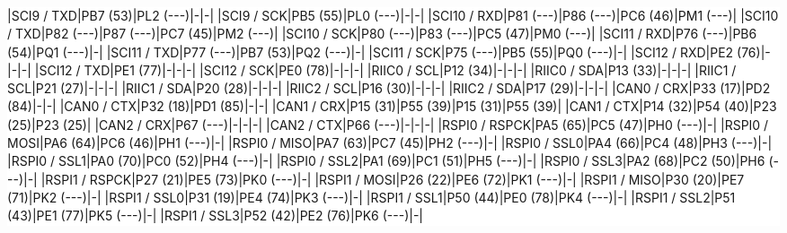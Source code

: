|SCI9 / TXD|PB7 (53)|PL2 (---)|-|-|
|SCI9 / SCK|PB5 (55)|PL0 (---)|-|-|
|SCI10 / RXD|P81 (---)|P86 (---)|PC6 (46)|PM1 (---)|
|SCI10 / TXD|P82 (---)|P87 (---)|PC7 (45)|PM2 (---)|
|SCI10 / SCK|P80 (---)|P83 (---)|PC5 (47)|PM0 (---)|
|SCI11 / RXD|P76 (---)|PB6 (54)|PQ1 (---)|-|
|SCI11 / TXD|P77 (---)|PB7 (53)|PQ2 (---)|-|
|SCI11 / SCK|P75 (---)|PB5 (55)|PQ0 (---)|-|
|SCI12 / RXD|PE2 (76)|-|-|-|
|SCI12 / TXD|PE1 (77)|-|-|-|
|SCI12 / SCK|PE0 (78)|-|-|-|
|RIIC0 / SCL|P12 (34)|-|-|-|
|RIIC0 / SDA|P13 (33)|-|-|-|
|RIIC1 / SCL|P21 (27)|-|-|-|
|RIIC1 / SDA|P20 (28)|-|-|-|
|RIIC2 / SCL|P16 (30)|-|-|-|
|RIIC2 / SDA|P17 (29)|-|-|-|
|CAN0 / CRX|P33 (17)|PD2 (84)|-|-|
|CAN0 / CTX|P32 (18)|PD1 (85)|-|-|
|CAN1 / CRX|P15 (31)|P55 (39)|P15 (31)|P55 (39)|
|CAN1 / CTX|P14 (32)|P54 (40)|P23 (25)|P23 (25)|
|CAN2 / CRX|P67 (---)|-|-|-|
|CAN2 / CTX|P66 (---)|-|-|-|
|RSPI0 / RSPCK|PA5 (65)|PC5 (47)|PH0 (---)|-|
|RSPI0 / MOSI|PA6 (64)|PC6 (46)|PH1 (---)|-|
|RSPI0 / MISO|PA7 (63)|PC7 (45)|PH2 (---)|-|
|RSPI0 / SSL0|PA4 (66)|PC4 (48)|PH3 (---)|-|
|RSPI0 / SSL1|PA0 (70)|PC0 (52)|PH4 (---)|-|
|RSPI0 / SSL2|PA1 (69)|PC1 (51)|PH5 (---)|-|
|RSPI0 / SSL3|PA2 (68)|PC2 (50)|PH6 (---)|-|
|RSPI1 / RSPCK|P27 (21)|PE5 (73)|PK0 (---)|-|
|RSPI1 / MOSI|P26 (22)|PE6 (72)|PK1 (---)|-|
|RSPI1 / MISO|P30 (20)|PE7 (71)|PK2 (---)|-|
|RSPI1 / SSL0|P31 (19)|PE4 (74)|PK3 (---)|-|
|RSPI1 / SSL1|P50 (44)|PE0 (78)|PK4 (---)|-|
|RSPI1 / SSL2|P51 (43)|PE1 (77)|PK5 (---)|-|
|RSPI1 / SSL3|P52 (42)|PE2 (76)|PK6 (---)|-|